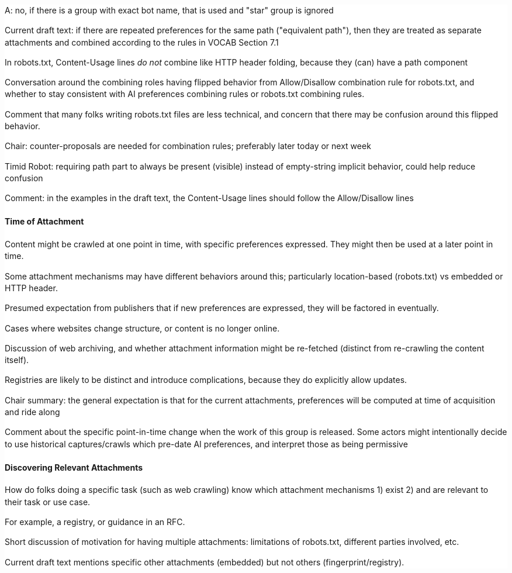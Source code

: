 A: no, if there is a group with exact bot name, that is used and "star" group is ignored

Current draft text: if there are repeated preferences for the same path ("equivalent path"), then they are treated as separate attachments and combined according to the rules in VOCAB Section 7.1

In robots.txt, Content-Usage lines *do not* combine like HTTP header folding, because they (can) have a path component

Conversation around the combining roles having flipped behavior from Allow/Disallow combination rule for robots.txt, and whether to stay consistent with AI preferences combining rules or robots.txt combining rules.

Comment that many folks writing robots.txt files are less technical, and concern that there may be confusion around this flipped behavior.

Chair: counter-proposals are needed for combination rules; preferably later today or next week

Timid Robot: requiring path part to always be present (visible) instead of empty-string implicit behavior, could help reduce confusion

Comment: in the examples in the draft text, the Content-Usage lines should follow the Allow/Disallow lines

#### Time of Attachment

Content might be crawled at one point in time, with specific preferences expressed. They might then be used at a later point in time.

Some attachment mechanisms may have different behaviors around this; particularly location-based (robots.txt) vs embedded or HTTP header.

Presumed expectation from publishers that if new preferences are expressed, they will be factored in eventually.

Cases where websites change structure, or content is no longer online.

Discussion of web archiving, and whether attachment information might be re-fetched (distinct from re-crawling the content itself).

Registries are likely to be distinct and introduce complications, because they do explicitly allow updates.

Chair summary: the general expectation is that for the current attachments, preferences will be computed at time of acquisition and ride along

Comment about the specific point-in-time change when the work of this group is released. Some actors might intentionally decide to use historical captures/crawls which pre-date AI preferences, and interpret those as being permissive

#### Discovering Relevant Attachments

How do folks doing a specific task (such as web crawling) know which attachment mechanisms 1) exist 2) and are relevant to their task or use case.

For example, a registry, or guidance in an RFC.

Short discussion of motivation for having multiple attachments: limitations of robots.txt, different parties involved, etc.

Current draft text mentions specific other attachments (embedded) but not others (fingerprint/registry).
